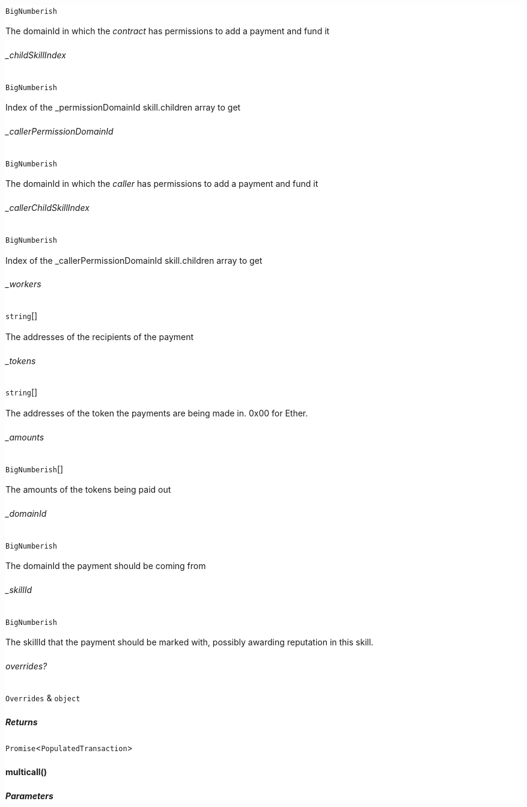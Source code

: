`BigNumberish`

The domainId in which the _contract_ has permissions to add a payment and fund it

###### \_childSkillIndex

`BigNumberish`

Index of the _permissionDomainId skill.children array to get

###### \_callerPermissionDomainId

`BigNumberish`

The domainId in which the _caller_ has permissions to add a payment and fund it

###### \_callerChildSkillIndex

`BigNumberish`

Index of the _callerPermissionDomainId skill.children array to get

###### \_workers

`string`[]

The addresses of the recipients of the payment

###### \_tokens

`string`[]

The addresses of the token the payments are being made in. 0x00 for Ether.

###### \_amounts

`BigNumberish`[]

The amounts of the tokens being paid out

###### \_domainId

`BigNumberish`

The domainId the payment should be coming from

###### \_skillId

`BigNumberish`

The skillId that the payment should be marked with, possibly awarding reputation in this skill.

###### overrides?

`Overrides` & `object`

##### Returns

`Promise`\<`PopulatedTransaction`\>

#### multicall()

##### Parameters
